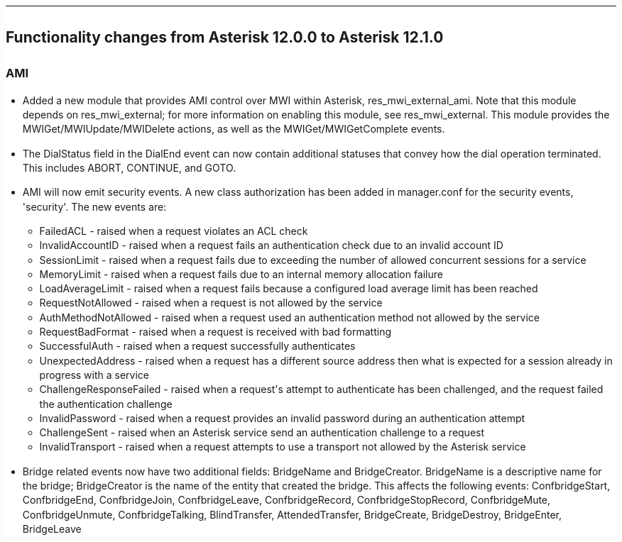 
---
## Functionality changes from Asterisk 12.0.0 to Asterisk 12.1.0

### AMI
 * Added a new module that provides AMI control over MWI within Asterisk,
   res_mwi_external_ami. Note that this module depends on res_mwi_external;
   for more information on enabling this module, see res_mwi_external.
   This module provides the MWIGet/MWIUpdate/MWIDelete actions, as well as
   the MWIGet/MWIGetComplete events.

 * The DialStatus field in the DialEnd event can now contain additional
   statuses that convey how the dial operation terminated. This includes
   ABORT, CONTINUE, and GOTO.

 * AMI will now emit security events. A new class authorization has been
   added in manager.conf for the security events, 'security'. The new events
   are:
    - FailedACL - raised when a request violates an ACL check
    - InvalidAccountID - raised when a request fails an authentication
      check due to an invalid account ID
    - SessionLimit - raised when a request fails due to exceeding the
      number of allowed concurrent sessions for a service
    - MemoryLimit - raised when a request fails due to an internal memory
      allocation failure
    - LoadAverageLimit - raised when a request fails because a configured
      load average limit has been reached
    - RequestNotAllowed - raised when a request is not allowed by
      the service
    - AuthMethodNotAllowed - raised when a request used an authentication
      method not allowed by the service
    - RequestBadFormat - raised when a request is received with bad formatting
    - SuccessfulAuth - raised when a request successfully authenticates
    - UnexpectedAddress - raised when a request has a different source address
      then what is expected for a session already in progress with a service
    - ChallengeResponseFailed - raised when a request's attempt to authenticate
      has been challenged, and the request failed the authentication challenge
    - InvalidPassword - raised when a request provides an invalid password
      during an authentication attempt
    - ChallengeSent - raised when an Asterisk service send an authentication
      challenge to a request
    - InvalidTransport - raised when a request attempts to use a transport not
      allowed by the Asterisk service

 * Bridge related events now have two additional fields: BridgeName and
   BridgeCreator. BridgeName is a descriptive name for the bridge;
   BridgeCreator is the name of the entity that created the bridge. This
   affects the following events: ConfbridgeStart, ConfbridgeEnd,
   ConfbridgeJoin, ConfbridgeLeave, ConfbridgeRecord, ConfbridgeStopRecord,
   ConfbridgeMute, ConfbridgeUnmute, ConfbridgeTalking, BlindTransfer,
   AttendedTransfer, BridgeCreate, BridgeDestroy, BridgeEnter, BridgeLeave
